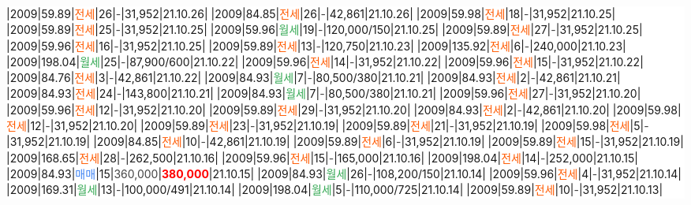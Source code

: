 |2009|59.89|<span style="color:#FF5A00">전세</span>|26|<span style="color:#444444">-</span>|31,952|21.10.26|
|2009|84.85|<span style="color:#FF5A00">전세</span>|26|<span style="color:#444444">-</span>|42,861|21.10.26|
|2009|59.98|<span style="color:#FF5A00">전세</span>|18|<span style="color:#444444">-</span>|31,952|21.10.25|
|2009|59.89|<span style="color:#FF5A00">전세</span>|25|<span style="color:#444444">-</span>|31,952|21.10.25|
|2009|59.96|<span style="color:#34A853">월세</span>|19|<span style="color:#444444">-</span>|120,000/150|21.10.25|
|2009|59.89|<span style="color:#FF5A00">전세</span>|27|<span style="color:#444444">-</span>|31,952|21.10.25|
|2009|59.96|<span style="color:#FF5A00">전세</span>|16|<span style="color:#444444">-</span>|31,952|21.10.25|
|2009|59.89|<span style="color:#FF5A00">전세</span>|13|<span style="color:#444444">-</span>|120,750|21.10.23|
|2009|135.92|<span style="color:#FF5A00">전세</span>|6|<span style="color:#444444">-</span>|240,000|21.10.23|
|2009|198.04|<span style="color:#34A853">월세</span>|25|<span style="color:#444444">-</span>|87,900/600|21.10.22|
|2009|59.96|<span style="color:#FF5A00">전세</span>|14|<span style="color:#444444">-</span>|31,952|21.10.22|
|2009|59.96|<span style="color:#FF5A00">전세</span>|15|<span style="color:#444444">-</span>|31,952|21.10.22|
|2009|84.76|<span style="color:#FF5A00">전세</span>|3|<span style="color:#444444">-</span>|42,861|21.10.22|
|2009|84.93|<span style="color:#34A853">월세</span>|7|<span style="color:#444444">-</span>|80,500/380|21.10.21|
|2009|84.93|<span style="color:#FF5A00">전세</span>|2|<span style="color:#444444">-</span>|42,861|21.10.21|
|2009|84.93|<span style="color:#FF5A00">전세</span>|24|<span style="color:#444444">-</span>|143,800|21.10.21|
|2009|84.93|<span style="color:#34A853">월세</span>|7|<span style="color:#444444">-</span>|80,500/380|21.10.21|
|2009|59.96|<span style="color:#FF5A00">전세</span>|27|<span style="color:#444444">-</span>|31,952|21.10.20|
|2009|59.96|<span style="color:#FF5A00">전세</span>|12|<span style="color:#444444">-</span>|31,952|21.10.20|
|2009|59.89|<span style="color:#FF5A00">전세</span>|29|<span style="color:#444444">-</span>|31,952|21.10.20|
|2009|84.93|<span style="color:#FF5A00">전세</span>|2|<span style="color:#444444">-</span>|42,861|21.10.20|
|2009|59.98|<span style="color:#FF5A00">전세</span>|12|<span style="color:#444444">-</span>|31,952|21.10.20|
|2009|59.89|<span style="color:#FF5A00">전세</span>|23|<span style="color:#444444">-</span>|31,952|21.10.19|
|2009|59.89|<span style="color:#FF5A00">전세</span>|21|<span style="color:#444444">-</span>|31,952|21.10.19|
|2009|59.98|<span style="color:#FF5A00">전세</span>|5|<span style="color:#444444">-</span>|31,952|21.10.19|
|2009|84.85|<span style="color:#FF5A00">전세</span>|10|<span style="color:#444444">-</span>|42,861|21.10.19|
|2009|59.89|<span style="color:#FF5A00">전세</span>|6|<span style="color:#444444">-</span>|31,952|21.10.19|
|2009|59.89|<span style="color:#FF5A00">전세</span>|15|<span style="color:#444444">-</span>|31,952|21.10.19|
|2009|168.65|<span style="color:#FF5A00">전세</span>|28|<span style="color:#444444">-</span>|262,500|21.10.16|
|2009|59.96|<span style="color:#FF5A00">전세</span>|15|<span style="color:#444444">-</span>|165,000|21.10.16|
|2009|198.04|<span style="color:#FF5A00">전세</span>|14|<span style="color:#444444">-</span>|252,000|21.10.15|
|2009|84.93|<span style="color:#4285F3">매매</span>|15|<span style="color:#444444">360,000</span>|<b><span style="color:#FF0000">380,000</span></b>|21.10.15|
|2009|84.93|<span style="color:#34A853">월세</span>|26|<span style="color:#444444">-</span>|108,200/150|21.10.14|
|2009|59.96|<span style="color:#FF5A00">전세</span>|4|<span style="color:#444444">-</span>|31,952|21.10.14|
|2009|169.31|<span style="color:#34A853">월세</span>|13|<span style="color:#444444">-</span>|100,000/491|21.10.14|
|2009|198.04|<span style="color:#34A853">월세</span>|5|<span style="color:#444444">-</span>|110,000/725|21.10.14|
|2009|59.89|<span style="color:#FF5A00">전세</span>|10|<span style="color:#444444">-</span>|31,952|21.10.13|